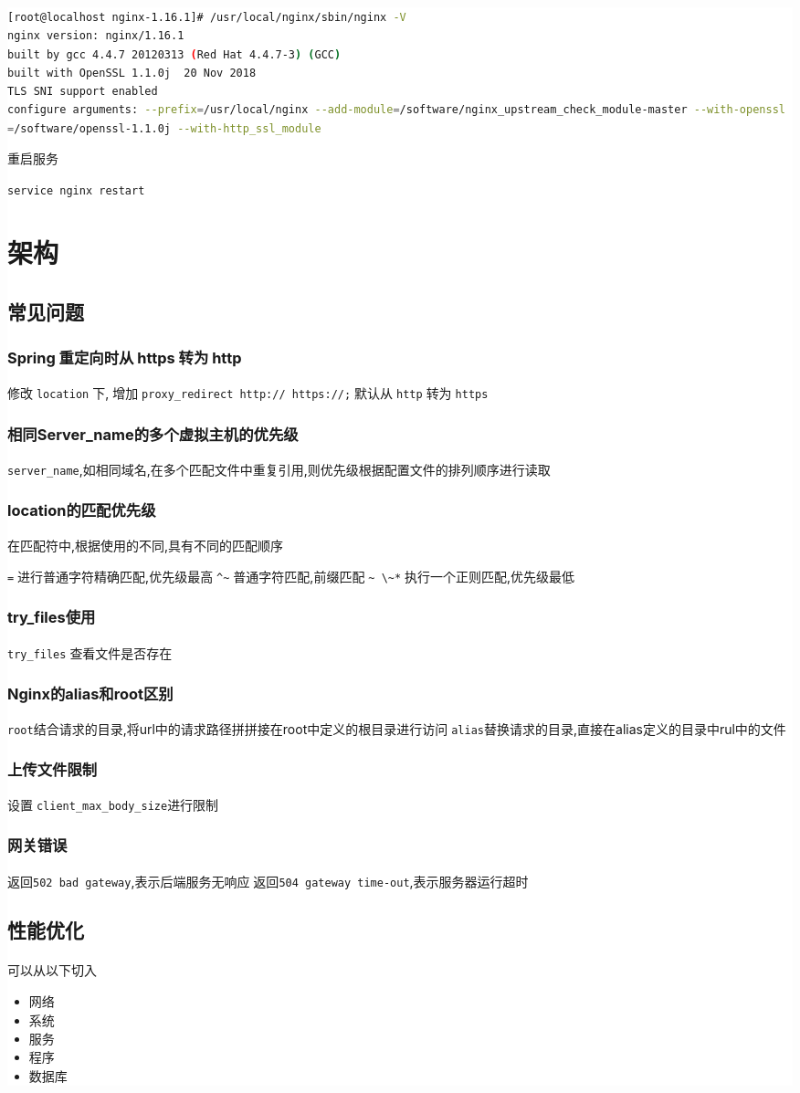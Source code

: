 ```bash
[root@localhost nginx-1.16.1]# /usr/local/nginx/sbin/nginx -V
nginx version: nginx/1.16.1
built by gcc 4.4.7 20120313 (Red Hat 4.4.7-3) (GCC)
built with OpenSSL 1.1.0j  20 Nov 2018
TLS SNI support enabled
configure arguments: --prefix=/usr/local/nginx --add-module=/software/nginx_upstream_check_module-master --with-openssl=/software/openssl-1.1.0j --with-http_ssl_module
```

  重启服务

```bash
service nginx restart
```

# 架构
## 常见问题

### Spring 重定向时从 https 转为 http

修改 `location` 下, 增加 `proxy_redirect http:// https://;` 默认从 `http` 转为 `https`

### 相同Server_name的多个虚拟主机的优先级

`server_name`,如相同域名,在多个匹配文件中重复引用,则优先级根据配置文件的排列顺序进行读取

### location的匹配优先级
在匹配符中,根据使用的不同,具有不同的匹配顺序

`=` 进行普通字符精确匹配,优先级最高
`^~`  普通字符匹配,前缀匹配
`~ \~*`  执行一个正则匹配,优先级最低

### try_files使用
`try_files` 查看文件是否存在

### Nginx的alias和root区别
`root`结合请求的目录,将url中的请求路径拼拼接在root中定义的根目录进行访问
`alias`替换请求的目录,直接在alias定义的目录中rul中的文件

### 上传文件限制
设置 `client_max_body_size`进行限制

### 网关错误
返回`502 bad gateway`,表示后端服务无响应 
返回`504 gateway time-out`,表示服务器运行超时

## 性能优化
可以从以下切入
- 网络
- 系统 
- 服务
- 程序
- 数据库 
